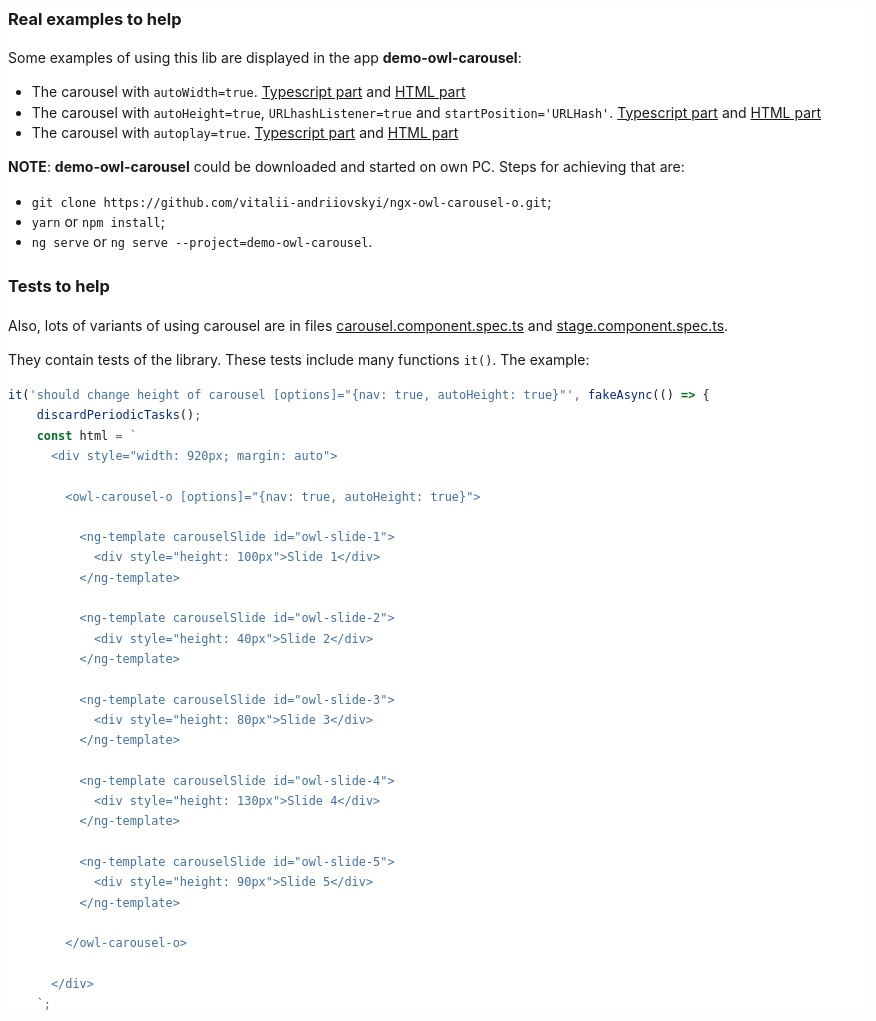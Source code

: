 ### Real examples to help

Some examples of using this lib are displayed in the app **demo-owl-carousel**:

- The carousel with `autoWidth=true`. [Typescript part](https://github.com/vitalii-andriiovskyi/ngx-owl-carousel-o/blob/develop/apps/demo-owl-carousel/src/app/home/home.component.ts) and [HTML part](https://github.com/vitalii-andriiovskyi/ngx-owl-carousel-o/blob/develop/apps/demo-owl-carousel/src/app/home/home.component.html)
- The carousel with `autoHeight=true`, `URLhashListener=true` and `startPosition='URLHash'`. [Typescript part](https://github.com/vitalii-andriiovskyi/ngx-owl-carousel-o/blob/develop/apps/demo-owl-carousel/src/app/home/subhome/subhome.component.ts) and [HTML part](https://github.com/vitalii-andriiovskyi/ngx-owl-carousel-o/blob/develop/apps/demo-owl-carousel/src/app/home/subhome/subhome.component.html)
- The carousel with `autoplay=true`. [Typescript part](https://github.com/vitalii-andriiovskyi/ngx-owl-carousel-o/blob/develop/apps/demo-owl-carousel/src/app/present/present.component.ts) and [HTML part](https://github.com/vitalii-andriiovskyi/ngx-owl-carousel-o/blob/develop/apps/demo-owl-carousel/src/app/present/present.component.html)

**NOTE**:  **demo-owl-carousel** could be downloaded and started on own PC. Steps for achieving that are:

- `git clone https://github.com/vitalii-andriiovskyi/ngx-owl-carousel-o.git`;
- `yarn` or `npm install`;
- `ng serve` or `ng serve --project=demo-owl-carousel`.

### Tests to help

Also, lots of variants of using carousel are in files [carousel.component.spec.ts](https://github.com/vitalii-andriiovskyi/ngx-owl-carousel-o/blob/develop/libs/ngx-owl-carousel-o/src/lib/carousel/carousel.component.spec.ts) and [stage.component.spec.ts](https://github.com/vitalii-andriiovskyi/ngx-owl-carousel-o/blob/develop/libs/ngx-owl-carousel-o/src/lib/carousel/stage/stage.component.spec.ts).

They contain tests of the library. These tests include many functions `it()`. The example:

```typescript
it('should change height of carousel [options]="{nav: true, autoHeight: true}"', fakeAsync(() => {
    discardPeriodicTasks();
    const html = `
      <div style="width: 920px; margin: auto">

        <owl-carousel-o [options]="{nav: true, autoHeight: true}">

          <ng-template carouselSlide id="owl-slide-1">
            <div style="height: 100px">Slide 1</div>
          </ng-template>

          <ng-template carouselSlide id="owl-slide-2">
            <div style="height: 40px">Slide 2</div>
          </ng-template>

          <ng-template carouselSlide id="owl-slide-3">
            <div style="height: 80px">Slide 3</div>
          </ng-template>

          <ng-template carouselSlide id="owl-slide-4">
            <div style="height: 130px">Slide 4</div>
          </ng-template>

          <ng-template carouselSlide id="owl-slide-5">
            <div style="height: 90px">Slide 5</div>
          </ng-template>

        </owl-carousel-o>

      </div>
    `;
```